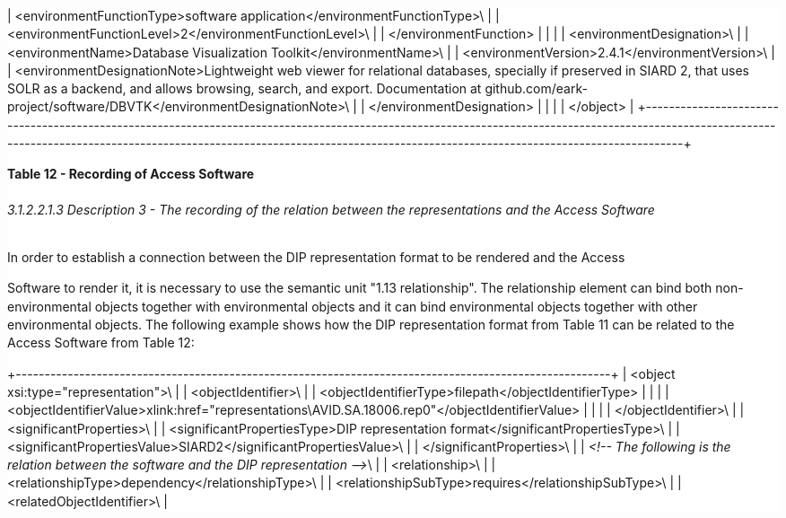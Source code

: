 | \<environmentFunctionType\>software application\</environmentFunctionType\>\                                                                                                                                                                                                    |
| \<environmentFunctionLevel\>2\</environmentFunctionLevel\>\                                                                                                                                                                                                                     |
| \</environmentFunction\>                                                                                                                                                                                                                                                        |
|                                                                                                                                                                                                                                                                                 |
| \<environmentDesignation\>\                                                                                                                                                                                                                                                     |
| \<environmentName\>Database Visualization Toolkit\</environmentName\>\                                                                                                                                                                                                          |
| \<environmentVersion\>2.4.1\</environmentVersion\>\                                                                                                                                                                                                                             |
| \<environmentDesignationNote\>Lightweight web viewer for relational databases, specially if preserved in SIARD 2, that uses SOLR as a backend, and allows browsing, search, and export. Documentation at github.com/eark-project/software/DBVTK\</environmentDesignationNote\>\ |
| \</environmentDesignation\>                                                                                                                                                                                                                                                     |
|                                                                                                                                                                                                                                                                                 |
| \</object\>                                                                                                                                                                                                                                                                     |
+---------------------------------------------------------------------------------------------------------------------------------------------------------------------------------------------------------------------------------------------------------------------------------+

**Table 12 - Recording of Access Software**

###### ​3.1.2.2.1.3​ Description 3 - The recording of the relation between the representations and the Access Software

In order to establish a connection between the DIP representation format to be rendered and the Access

Software to render it, it is necessary to use the semantic unit "1.13 relationship". The relationship element can bind both non-environmental objects together with environmental objects and it can bind environmental objects together with other environmental objects. The following example shows how the DIP representation format from Table 11 can be related to the Access Software from Table 12:

+-------------------------------------------------------------------------------------------------------+
| \<object xsi:type=\"representation\"\>\                                                               |
| \<objectIdentifier\>\                                                                                 |
| \<objectIdentifierType\>filepath\</objectIdentifierType\>                                             |
|                                                                                                       |
| \<objectIdentifierValue\>xlink:href=\"representations\\AVID.SA.18006.rep0\"\</objectIdentifierValue\> |
|                                                                                                       |
| \</objectIdentifier\>\                                                                                |
| \<significantProperties\>\                                                                            |
| \<significantPropertiesType\>DIP representation format\</significantPropertiesType\>\                 |
| \<significantPropertiesValue\>SIARD2\</significantPropertiesValue\>\                                  |
| \</significantProperties\>\                                                                           |
| *\<!\-- The following is the relation between the software and the DIP representation \--\>*\         |
| \<relationship\>\                                                                                     |
| \<relationshipType\>dependency\</relationshipType\>\                                                  |
| \<relationshipSubType\>requires\</relationshipSubType\>\                                              |
| \<relatedObjectIdentifier\>\                                                                          |
